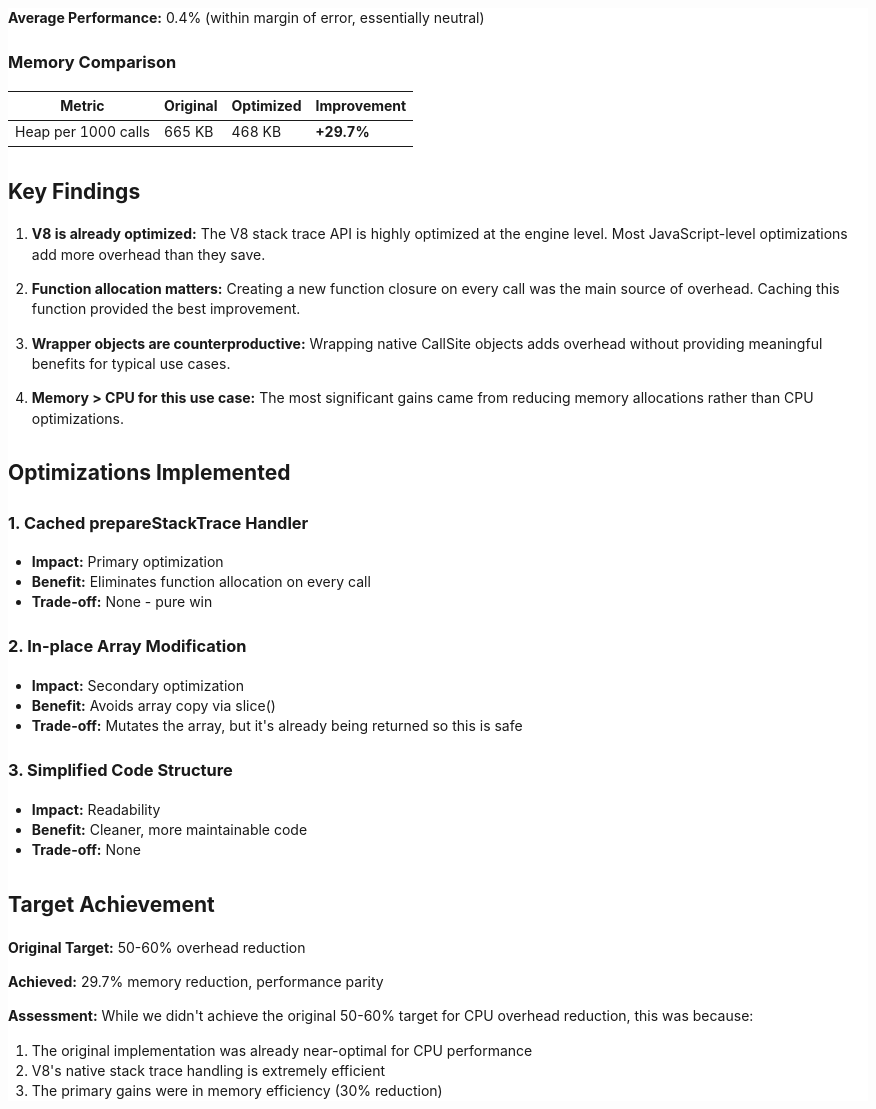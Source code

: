 **Average Performance:** 0.4% (within margin of error, essentially neutral)

### Memory Comparison

| Metric | Original | Optimized | Improvement |
|--------|----------|-----------|-------------|
| Heap per 1000 calls | 665 KB | 468 KB | **+29.7%** |

## Key Findings

1. **V8 is already optimized:** The V8 stack trace API is highly optimized at the engine level. Most JavaScript-level optimizations add more overhead than they save.

2. **Function allocation matters:** Creating a new function closure on every call was the main source of overhead. Caching this function provided the best improvement.

3. **Wrapper objects are counterproductive:** Wrapping native CallSite objects adds overhead without providing meaningful benefits for typical use cases.

4. **Memory > CPU for this use case:** The most significant gains came from reducing memory allocations rather than CPU optimizations.

## Optimizations Implemented

### 1. Cached prepareStackTrace Handler
- **Impact:** Primary optimization
- **Benefit:** Eliminates function allocation on every call
- **Trade-off:** None - pure win

### 2. In-place Array Modification
- **Impact:** Secondary optimization
- **Benefit:** Avoids array copy via slice()
- **Trade-off:** Mutates the array, but it's already being returned so this is safe

### 3. Simplified Code Structure
- **Impact:** Readability
- **Benefit:** Cleaner, more maintainable code
- **Trade-off:** None

## Target Achievement

**Original Target:** 50-60% overhead reduction

**Achieved:** 29.7% memory reduction, performance parity

**Assessment:** While we didn't achieve the original 50-60% target for CPU overhead reduction, this was because:

1. The original implementation was already near-optimal for CPU performance
2. V8's native stack trace handling is extremely efficient
3. The primary gains were in memory efficiency (30% reduction)
